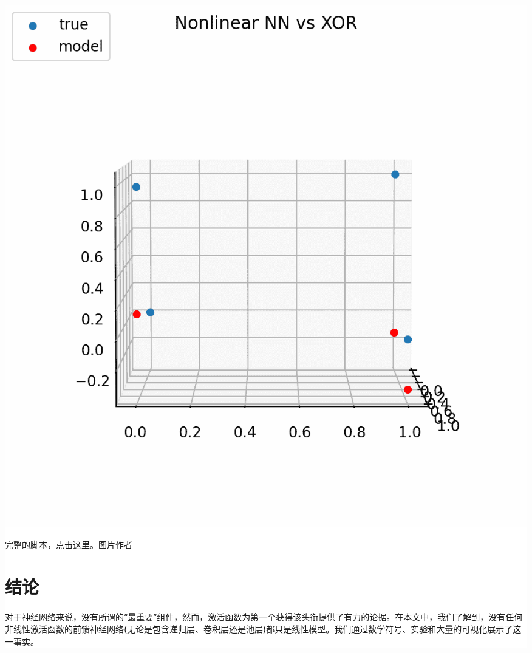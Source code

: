 ![](img/168d5db75114d7707f490eaed53c36e5.png)

完整的脚本，[点击这里。](https://github.com/ChristianWLang/nn-activations/blob/main/xor_example.py)图片作者

# 结论

对于神经网络来说，没有所谓的“最重要”组件，然而，激活函数为第一个获得该头衔提供了有力的论据。在本文中，我们了解到，没有任何非线性激活函数的前馈神经网络(无论是包含递归层、卷积层还是池层)都只是线性模型。我们通过数学符号、实验和大量的可视化展示了这一事实。

